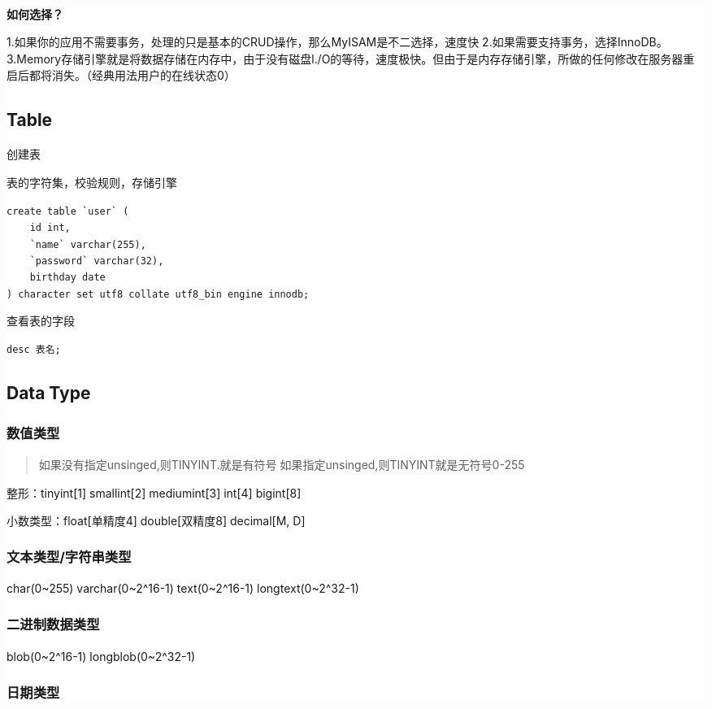 

**如何选择？**

1.如果你的应用不需要事务，处理的只是基本的CRUD操作，那么MyISAM是不二选择，速度快
2.如果需要支持事务，选择InnoDB。
3.Memory存储引擎就是将数据存储在内存中，由于没有磁盘l./O的等待，速度极快。但由于是内存存储引擎，所做的任何修改在服务器重启后都将消失。（经典用法用户的在线状态0）



## Table

创建表

表的字符集，校验规则，存储引擎

```mysql
create table `user` (
    id int,
    `name` varchar(255),
    `password` varchar(32),
    birthday date
) character set utf8 collate utf8_bin engine innodb;
```



查看表的字段

```mysql
desc 表名;
```



## Data Type

### 数值类型

> 如果没有指定unsinged,则TINYINT.就是有符号
> 如果指定unsinged,则TINYINT就是无符号0-255

整形：tinyint[1] smallint[2] mediumint[3] int[4] bigint[8]

小数类型：float[单精度4] double[双精度8] decimal[M, D]



### 文本类型/字符串类型

char(0~255)  varchar(0~2^16-1) text(0~2^16-1) longtext(0~2^32-1)



### 二进制数据类型

blob(0~2^16-1) longblob(0~2^32-1)



### 日期类型
